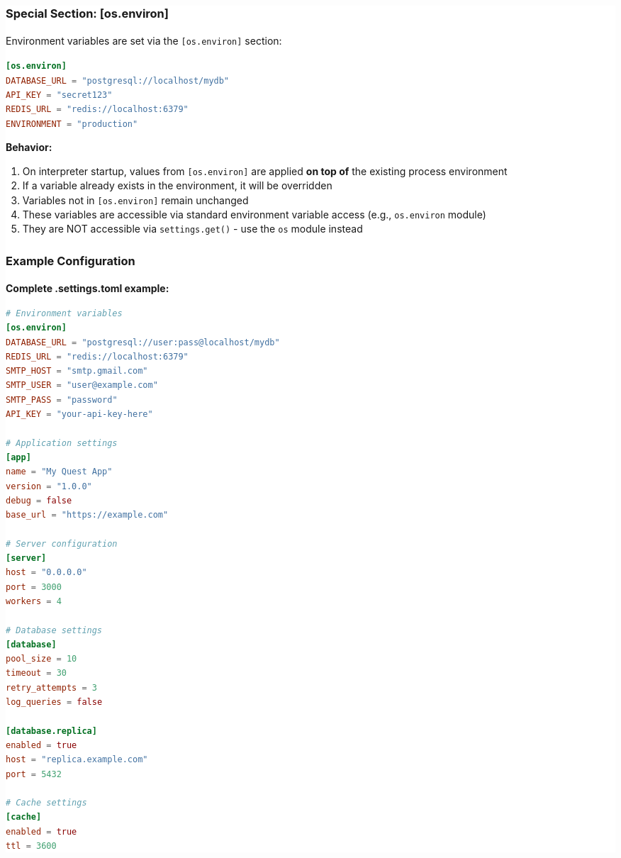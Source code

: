 ### Special Section: [os.environ]

Environment variables are set via the `[os.environ]` section:

```toml
[os.environ]
DATABASE_URL = "postgresql://localhost/mydb"
API_KEY = "secret123"
REDIS_URL = "redis://localhost:6379"
ENVIRONMENT = "production"
```

**Behavior:**
1. On interpreter startup, values from `[os.environ]` are applied **on top of** the existing process environment
2. If a variable already exists in the environment, it will be overridden
3. Variables not in `[os.environ]` remain unchanged
4. These variables are accessible via standard environment variable access (e.g., `os.environ` module)
5. They are NOT accessible via `settings.get()` - use the `os` module instead

### Example Configuration

**Complete .settings.toml example:**

```toml
# Environment variables
[os.environ]
DATABASE_URL = "postgresql://user:pass@localhost/mydb"
REDIS_URL = "redis://localhost:6379"
SMTP_HOST = "smtp.gmail.com"
SMTP_USER = "user@example.com"
SMTP_PASS = "password"
API_KEY = "your-api-key-here"

# Application settings
[app]
name = "My Quest App"
version = "1.0.0"
debug = false
base_url = "https://example.com"

# Server configuration
[server]
host = "0.0.0.0"
port = 3000
workers = 4

# Database settings
[database]
pool_size = 10
timeout = 30
retry_attempts = 3
log_queries = false

[database.replica]
enabled = true
host = "replica.example.com"
port = 5432

# Cache settings
[cache]
enabled = true
ttl = 3600

```